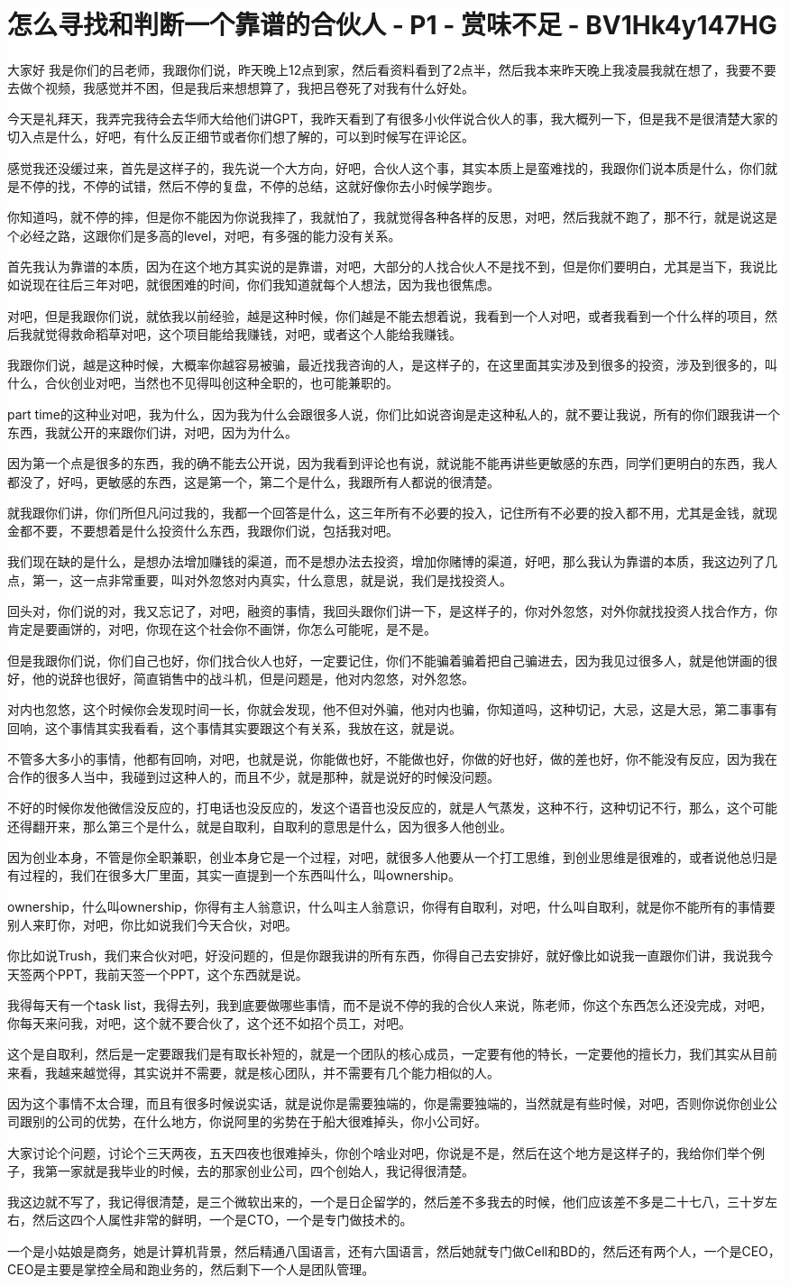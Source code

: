 # 怎么寻找和判断一个靠谱的合伙人 - P1 - 赏味不足 - BV1Hk4y147HG

大家好 我是你们的吕老师，我跟你们说，昨天晚上12点到家，然后看资料看到了2点半，然后我本来昨天晚上我凌晨我就在想了，我要不要去做个视频，我感觉并不困，但是我后来想想算了，我把吕卷死了对我有什么好处。

今天是礼拜天，我弄完我待会去华师大给他们讲GPT，我昨天看到了有很多小伙伴说合伙人的事，我大概列一下，但是我不是很清楚大家的切入点是什么，好吧，有什么反正细节或者你们想了解的，可以到时候写在评论区。

感觉我还没缓过来，首先是这样子的，我先说一个大方向，好吧，合伙人这个事，其实本质上是蛮难找的，我跟你们说本质是什么，你们就是不停的找，不停的试错，然后不停的复盘，不停的总结，这就好像你去小时候学跑步。

你知道吗，就不停的摔，但是你不能因为你说我摔了，我就怕了，我就觉得各种各样的反思，对吧，然后我就不跑了，那不行，就是说这是个必经之路，这跟你们是多高的level，对吧，有多强的能力没有关系。

首先我认为靠谱的本质，因为在这个地方其实说的是靠谱，对吧，大部分的人找合伙人不是找不到，但是你们要明白，尤其是当下，我说比如说现在往后三年对吧，就很困难的时间，你们我知道就每个人想法，因为我也很焦虑。

对吧，但是我跟你们说，就依我以前经验，越是这种时候，你们越是不能去想着说，我看到一个人对吧，或者我看到一个什么样的项目，然后我就觉得救命稻草对吧，这个项目能给我赚钱，对吧，或者这个人能给我赚钱。

我跟你们说，越是这种时候，大概率你越容易被骗，最近找我咨询的人，是这样子的，在这里面其实涉及到很多的投资，涉及到很多的，叫什么，合伙创业对吧，当然也不见得叫创这种全职的，也可能兼职的。

part time的这种业对吧，我为什么，因为我为什么会跟很多人说，你们比如说咨询是走这种私人的，就不要让我说，所有的你们跟我讲一个东西，我就公开的来跟你们讲，对吧，因为为什么。

因为第一个点是很多的东西，我的确不能去公开说，因为我看到评论也有说，就说能不能再讲些更敏感的东西，同学们更明白的东西，我人都没了，好吗，更敏感的东西，这是第一个，第二个是什么，我跟所有人都说的很清楚。

就我跟你们讲，你们所但凡问过我的，我都一个回答是什么，这三年所有不必要的投入，记住所有不必要的投入都不用，尤其是金钱，就现金都不要，不要想着是什么投资什么东西，我跟你们说，包括我对吧。

我们现在缺的是什么，是想办法增加赚钱的渠道，而不是想办法去投资，增加你赌博的渠道，好吧，那么我认为靠谱的本质，我这边列了几点，第一，这一点非常重要，叫对外忽悠对内真实，什么意思，就是说，我们是找投资人。

回头对，你们说的对，我又忘记了，对吧，融资的事情，我回头跟你们讲一下，是这样子的，你对外忽悠，对外你就找投资人找合作方，你肯定是要画饼的，对吧，你现在这个社会你不画饼，你怎么可能呢，是不是。

但是我跟你们说，你们自己也好，你们找合伙人也好，一定要记住，你们不能骗着骗着把自己骗进去，因为我见过很多人，就是他饼画的很好，他的说辞也很好，简直销售中的战斗机，但是问题是，他对内忽悠，对外忽悠。

对内也忽悠，这个时候你会发现时间一长，你就会发现，他不但对外骗，他对内也骗，你知道吗，这种切记，大忌，这是大忌，第二事事有回响，这个事情其实我看看，这个事情其实要跟这个有关系，我放在这，就是说。

不管多大多小的事情，他都有回响，对吧，也就是说，你能做也好，不能做也好，你做的好也好，做的差也好，你不能没有反应，因为我在合作的很多人当中，我碰到过这种人的，而且不少，就是那种，就是说好的时候没问题。

不好的时候你发他微信没反应的，打电话也没反应的，发这个语音也没反应的，就是人气蒸发，这种不行，这种切记不行，那么，这个可能还得翻开来，那么第三个是什么，就是自取利，自取利的意思是什么，因为很多人他创业。

因为创业本身，不管是你全职兼职，创业本身它是一个过程，对吧，就很多人他要从一个打工思维，到创业思维是很难的，或者说他总归是有过程的，我们在很多大厂里面，其实一直提到一个东西叫什么，叫ownership。

ownership，什么叫ownership，你得有主人翁意识，什么叫主人翁意识，你得有自取利，对吧，什么叫自取利，就是你不能所有的事情要别人来盯你，对吧，你比如说我们今天合伙，对吧。

你比如说Trush，我们来合伙对吧，好没问题的，但是你跟我讲的所有东西，你得自己去安排好，就好像比如说我一直跟你们讲，我说我今天签两个PPT，我前天签一个PPT，这个东西就是说。

我得每天有一个task list，我得去列，我到底要做哪些事情，而不是说不停的我的合伙人来说，陈老师，你这个东西怎么还没完成，对吧，你每天来问我，对吧，这个就不要合伙了，这个还不如招个员工，对吧。

这个是自取利，然后是一定要跟我们是有取长补短的，就是一个团队的核心成员，一定要有他的特长，一定要他的擅长力，我们其实从目前来看，我越来越觉得，其实说并不需要，就是核心团队，并不需要有几个能力相似的人。

因为这个事情不太合理，而且有很多时候说实话，就是说你是需要独端的，你是需要独端的，当然就是有些时候，对吧，否则你说你创业公司跟别的公司的优势，在什么地方，你说阿里的劣势在于船大很难掉头，你小公司好。

大家讨论个问题，讨论个三天两夜，五天四夜也很难掉头，你创个啥业对吧，你说是不是，然后在这个地方是这样子的，我给你们举个例子，我第一家就是我毕业的时候，去的那家创业公司，四个创始人，我记得很清楚。

我这边就不写了，我记得很清楚，是三个微软出来的，一个是日企留学的，然后差不多我去的时候，他们应该差不多是二十七八，三十岁左右，然后这四个人属性非常的鲜明，一个是CTO，一个是专门做技术的。

一个是小姑娘是商务，她是计算机背景，然后精通八国语言，还有六国语言，然后她就专门做Cell和BD的，然后还有两个人，一个是CEO，CEO是主要是掌控全局和跑业务的，然后剩下一个人是团队管理。
